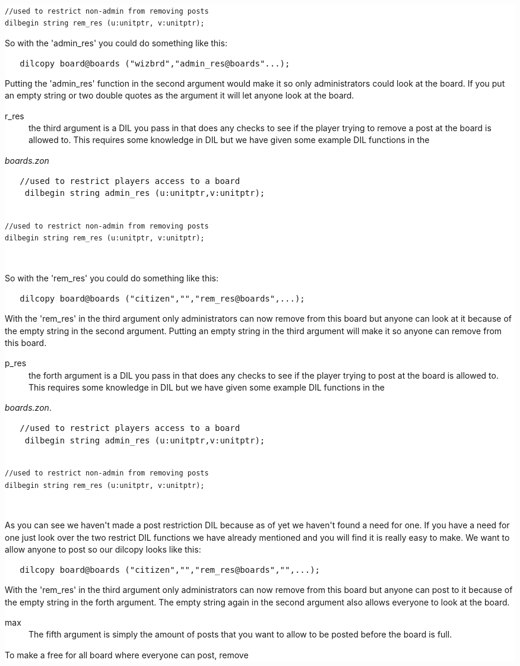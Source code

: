
	//used to restrict non-admin from removing posts
	dilbegin string rem_res (u:unitptr, v:unitptr);
</pre>
<p>So with the 'admin_res' you could do something like
	this:
</p>
<pre>	dilcopy board@boards ("wizbrd","admin_res@boards"...);
</pre>
<p>Putting the 'admin_res' function in the second argument would make
	it so only administrators could look at the board.  If you put an empty
	string or two double quotes as the argument it will let anyone look at
	the board.
</p>
<dl><dt>r_res</dt>
<dd>the third argument is a DIL you pass in that does any checks to see if the player trying to remove a post at the board is allowed to.  This requires some knowledge in DIL but we have given some example DIL functions in the</dd></dl>
<p>	<i>boards.zon</i>
</p>
<pre>	//used to restrict players access to a board
	dilbegin string admin_res (u:unitptr,v:unitptr);

	//used to restrict non-admin from removing posts
	dilbegin string rem_res (u:unitptr, v:unitptr);
</pre>
<p>So with the 'rem_res' you could do something like
	this:
</p>
<pre>	dilcopy board@boards ("citizen","","rem_res@boards",...);
</pre>
<p>With the 'rem_res' in the third argument only administrators can
	now remove from this board but anyone can look at it because of the empty
	string in the second argument.  Putting an empty string in the third
	argument will make it so anyone can remove from this board.
</p>
<dl><dt>p_res</dt>
<dd>the forth argument is a DIL you pass in that does any checks to see if the player trying to post at the board is allowed to.  This requires some knowledge in DIL but we have given some example DIL functions in the</dd></dl>
<p>	<i>boards.zon</i>.
</p>
<pre>	//used to restrict players access to a board
	dilbegin string admin_res (u:unitptr,v:unitptr);

	//used to restrict non-admin from removing posts
	dilbegin string rem_res (u:unitptr, v:unitptr);
</pre>
<p>As you can see we haven't made a post restriction DIL because as of
	yet we haven't found a need for one.  If you have a need for one just
	look over the two restrict DIL functions we have already mentioned and you will
	find it is really easy to make.  We want to allow anyone to post so our
	dilcopy looks like this:
</p>
<pre>	dilcopy board@boards ("citizen","","rem_res@boards","",...);
</pre>
<p>With the 'rem_res' in the third argument only administrators can
	now remove from this board but anyone can post to it because of the empty
	string in the forth argument.  The empty string again in the second
	argument also allows everyone to look at the board.
</p>
<dl><dt>max</dt>
<dd>The fifth argument is simply the amount of posts that you want to allow to be posted before the board is full.</dd></dl>
<p>To make a free for all board where everyone can post, remove